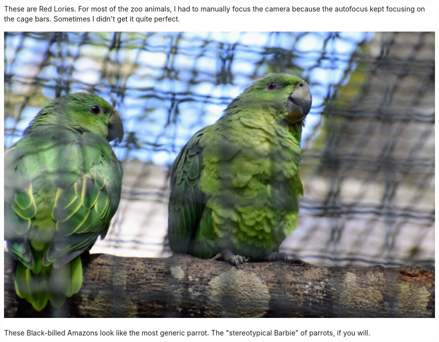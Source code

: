 These are Red Lories. For most of the zoo animals, I had to manually focus the camera because the autofocus kept focusing on the cage bars. Sometimes I didn't get it quite perfect.

![green-parrot](/assets/images/posts/green-parrot.jpg)

These Black-billed Amazons look like the most generic parrot. The "stereotypical Barbie" of parrots, if you will.
